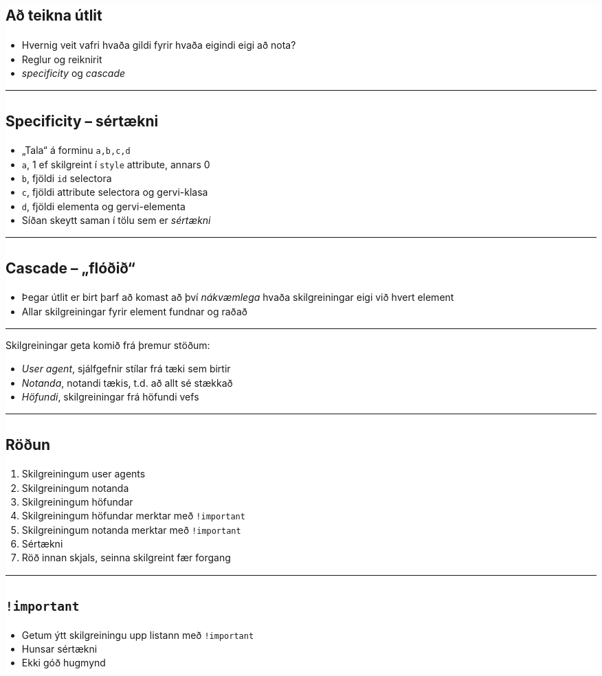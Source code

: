 ## Að teikna útlit

* Hvernig veit vafri hvaða gildi fyrir hvaða eigindi eigi að nota?
* Reglur og reiknirit
* _specificity_ og _cascade_

***

## Specificity – sértækni

* „Tala“ á forminu `a,b,c,d`
* `a`, 1 ef skilgreint í `style` attribute, annars 0
* `b`, fjöldi `id` selectora
* `c`, fjöldi attribute selectora og gervi-klasa
* `d`, fjöldi elementa og gervi-elementa
* Síðan skeytt saman í tölu sem er _sértækni_

***

## Cascade – „flóðið“

* Þegar útlit er birt þarf að komast að því _nákvæmlega_ hvaða skilgreiningar eigi við hvert element
* Allar skilgreiningar fyrir element fundnar og raðað

***

Skilgreiningar geta komið frá þremur stöðum:

* _User agent_, sjálfgefnir stílar frá tæki sem birtir
* _Notanda_, notandi tækis, t.d. að allt sé stækkað
* _Höfundi_, skilgreiningar frá höfundi vefs

***

## Röðun

1. Skilgreiningum user agents
2. Skilgreiningum notanda
3. Skilgreiningum höfundar
4. Skilgreiningum höfundar merktar með `!important`
5. Skilgreiningum notanda merktar með `!important`
6. Sértækni
7. Röð innan skjals, seinna skilgreint fær forgang

***

## `!important`

* Getum ýtt skilgreiningu upp listann með `!important`
* Hunsar sértækni
* Ekki góð hugmynd
